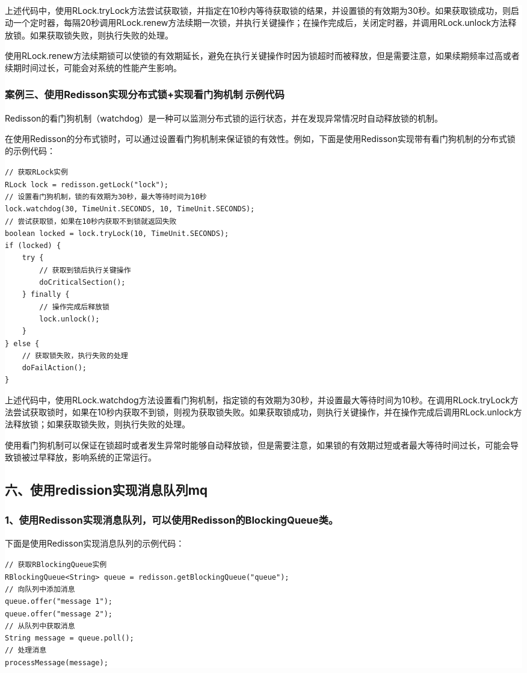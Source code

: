 上述代码中，使用RLock.tryLock方法尝试获取锁，并指定在10秒内等待获取锁的结果，并设置锁的有效期为30秒。如果获取锁成功，则启动一个定时器，每隔20秒调用RLock.renew方法续期一次锁，并执行关键操作；在操作完成后，关闭定时器，并调用RLock.unlock方法释放锁。如果获取锁失败，则执行失败的处理。

使用RLock.renew方法续期锁可以使锁的有效期延长，避免在执行关键操作时因为锁超时而被释放，但是需要注意，如果续期频率过高或者续期时间过长，可能会对系统的性能产生影响。

  

### 案例三、使用Redisson实现分布式锁+实现看门狗机制  示例代码

Redisson的看门狗机制（watchdog）是一种可以监测分布式锁的运行状态，并在发现异常情况时自动释放锁的机制。

在使用Redisson的分布式锁时，可以通过设置看门狗机制来保证锁的有效性。例如，下面是使用Redisson实现带有看门狗机制的分布式锁的示例代码：

```
// 获取RLock实例
RLock lock = redisson.getLock("lock");
// 设置看门狗机制，锁的有效期为30秒，最大等待时间为10秒
lock.watchdog(30, TimeUnit.SECONDS, 10, TimeUnit.SECONDS);
// 尝试获取锁，如果在10秒内获取不到锁就返回失败
boolean locked = lock.tryLock(10, TimeUnit.SECONDS);
if (locked) {
    try {
        // 获取到锁后执行关键操作
        doCriticalSection();
    } finally {
        // 操作完成后释放锁
        lock.unlock();
    }
} else {
    // 获取锁失败，执行失败的处理
    doFailAction();
}

```

上述代码中，使用RLock.watchdog方法设置看门狗机制，指定锁的有效期为30秒，并设置最大等待时间为10秒。在调用RLock.tryLock方法尝试获取锁时，如果在10秒内获取不到锁，则视为获取锁失败。如果获取锁成功，则执行关键操作，并在操作完成后调用RLock.unlock方法释放锁；如果获取锁失败，则执行失败的处理。

使用看门狗机制可以保证在锁超时或者发生异常时能够自动释放锁，但是需要注意，如果锁的有效期过短或者最大等待时间过长，可能会导致锁被过早释放，影响系统的正常运行。

  

  

## 六、使用redission实现消息队列mq

### 1、使用Redisson实现消息队列，可以使用Redisson的BlockingQueue类。

  

下面是使用Redisson实现消息队列的示例代码：

```
// 获取RBlockingQueue实例
RBlockingQueue<String> queue = redisson.getBlockingQueue("queue");
// 向队列中添加消息
queue.offer("message 1");
queue.offer("message 2");
// 从队列中获取消息
String message = queue.poll();
// 处理消息
processMessage(message);

```
